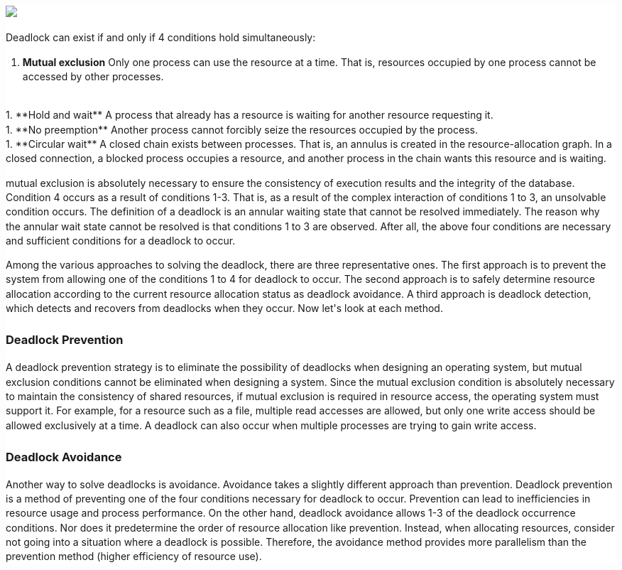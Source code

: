 ![](https://miro.medium.com/max/1400/1*mdFN-uFWVcwP9Ur9P5NV_w.png)

Deadlock can exist if and only if 4 conditions hold simultaneously:

1. **Mutual exclusion**
 	Only one process can use the resource at a time. That is, resources occupied by one process cannot be accessed by other processes.
<br/>
1. **Hold and wait**
	A process that already has a resource is waiting for another resource requesting it.
<br/>
1. **No preemption**
	Another process cannot forcibly seize the resources occupied by the process.
<br/>
1. **Circular wait**
   A closed chain exists between processes. That is, an annulus is created in the resource-allocation graph. In a closed connection, a blocked process occupies a resource, and another process in the chain wants this resource and is waiting.

mutual exclusion is absolutely necessary to ensure the consistency of execution results and the integrity of the database. Condition 4 occurs as a result of conditions 1-3. That is, as a result of the complex interaction of conditions 1 to 3, an unsolvable condition occurs. The definition of a deadlock is an annular waiting state that cannot be resolved immediately. The reason why the annular wait state cannot be resolved is that conditions 1 to 3 are observed. After all, the above four conditions are necessary and sufficient conditions for a deadlock to occur.

Among the various approaches to solving the deadlock, there are three representative ones.
The first approach is to prevent the system from allowing one of the conditions 1 to 4 for deadlock to occur.
The second approach is to safely determine resource allocation according to the current resource allocation status as deadlock avoidance.
A third approach is deadlock detection, which detects and recovers from deadlocks when they occur. Now let's look at each method.

### Deadlock Prevention

A deadlock prevention strategy is to eliminate the possibility of deadlocks when designing an operating system, but mutual exclusion conditions cannot be eliminated when designing a system. Since the mutual exclusion condition is absolutely necessary to maintain the consistency of shared resources, if mutual exclusion is required in resource access, the operating system must support it. For example, for a resource such as a file, multiple read accesses are allowed, but only one write access should be allowed exclusively at a time. A deadlock can also occur when multiple processes are trying to gain write access.

### Deadlock Avoidance

Another way to solve deadlocks is avoidance. Avoidance takes a slightly different approach than prevention. Deadlock prevention is a method of preventing one of the four conditions necessary for deadlock to occur. Prevention can lead to inefficiencies in resource usage and process performance. On the other hand, deadlock avoidance allows 1-3 of the deadlock occurrence conditions. Nor does it predetermine the order of resource allocation like prevention. Instead, when allocating resources, consider not going into a situation where a deadlock is possible. Therefore, the avoidance method provides more parallelism than the prevention method (higher efficiency of resource use).

